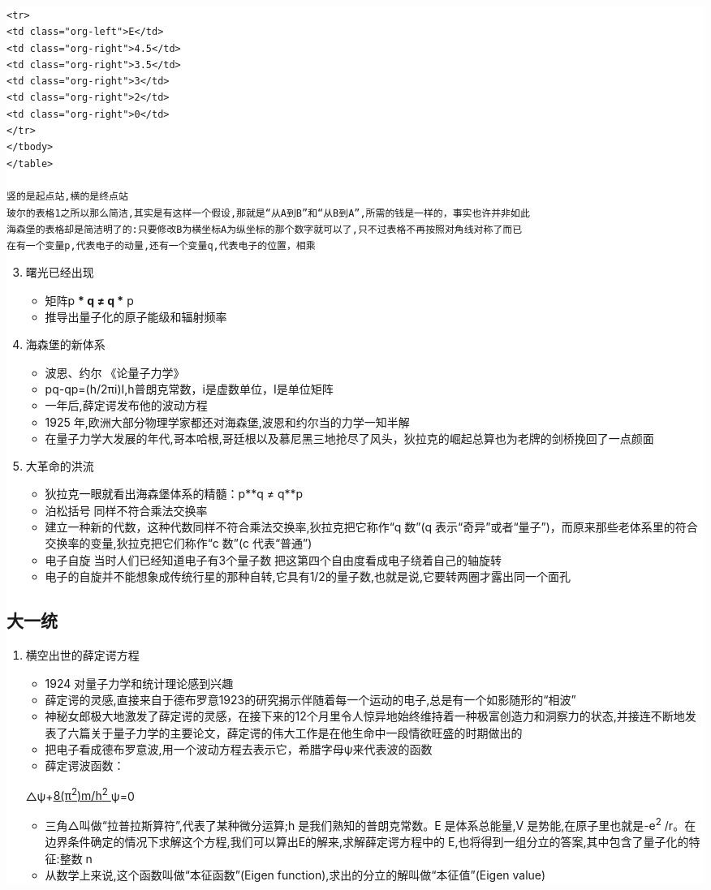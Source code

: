     
    <tr>
    <td class="org-left">E</td>
    <td class="org-right">4.5</td>
    <td class="org-right">3.5</td>
    <td class="org-right">3</td>
    <td class="org-right">2</td>
    <td class="org-right">0</td>
    </tr>
    </tbody>
    </table>
    
    竖的是起点站,横的是终点站  
    玻尔的表格1之所以那么简洁,其实是有这样一个假设,那就是“从A到B”和“从B到A”,所需的钱是一样的，事实也许并非如此  
    海森堡的表格却是简洁明了的:只要修改B为横坐标A为纵坐标的那个数字就可以了,只不过表格不再按照对角线对称了而已  
    在有一个变量p,代表电子的动量,还有一个变量q,代表电子的位置，相乘

3.  曙光已经出现

    -   矩阵p **\* q &ne; q \*** p
    -   推导出量子化的原子能级和辐射频率

4.  海森堡的新体系

    -   波恩、约尔 《论量子力学》
    -   pq-qp=(h/2πi)I,h普朗克常数，i是虚数单位，I是单位矩阵
    -   一年后,薛定谔发布他的波动方程
    -   1925 年,欧洲大部分物理学家都还对海森堡,波恩和约尔当的力学一知半解
    -   在量子力学大发展的年代,哥本哈根,哥廷根以及慕尼黑三地抢尽了风头，狄拉克的崛起总算也为老牌的剑桥挽回了一点颜面

5.  大革命的洪流

    -   狄拉克一眼就看出海森堡体系的精髓：p\*\*q &ne; q\*\*p
    -   泊松括号 同样不符合乘法交换率
    -   建立一种新的代数，这种代数同样不符合乘法交换率,狄拉克把它称作“q 数”(q 表示“奇异”或者“量子”)，而原来那些老体系里的符合交换率的变量,狄拉克把它们称作“c 数”(c 代表“普通”)
    -   电子自旋 当时人们已经知道电子有3个量子数 把这第四个自由度看成电子绕着自己的轴旋转
    -   电子的自旋并不能想象成传统行星的那种自转,它具有1/2的量子数,也就是说,它要转两圈才露出同一个面孔


<a id="org0950397"></a>

## 大一统

1.  横空出世的薛定谔方程

    -   1924 对量子力学和统计理论感到兴趣
    -   薛定谔的灵感,直接来自于德布罗意1923的研究揭示伴随着每一个运动的电子,总是有一个如影随形的“相波”
    -   神秘女郎极大地激发了薛定谔的灵感，在接下来的12个月里令人惊异地始终维持着一种极富创造力和洞察力的状态,并接连不断地发表了六篇关于量子力学的主要论文，薛定谔的伟大工作是在他生命中一段情欲旺盛的时期做出的
    -   把电子看成德布罗意波,用一个波动方程去表示它，希腊字母ψ来代表波的函数
    -   薛定谔波函数：
    
    △ψ+[8(π<sup>2</sup>)m/h<sup>2</sup> ](E-V)ψ=0
    
    -   三角△叫做“拉普拉斯算符”,代表了某种微分运算;h 是我们熟知的普朗克常数。E 是体系总能量,V 是势能,在原子里也就是-e<sup>2</sup> /r。在边界条件确定的情况下求解这个方程,我们可以算出E的解来,求解薛定谔方程中的 E,也将得到一组分立的答案,其中包含了量子化的特征:整数 n
    -   从数学上来说,这个函数叫做“本征函数”(Eigen function),求出的分立的解叫做“本征值”(Eigen value)
